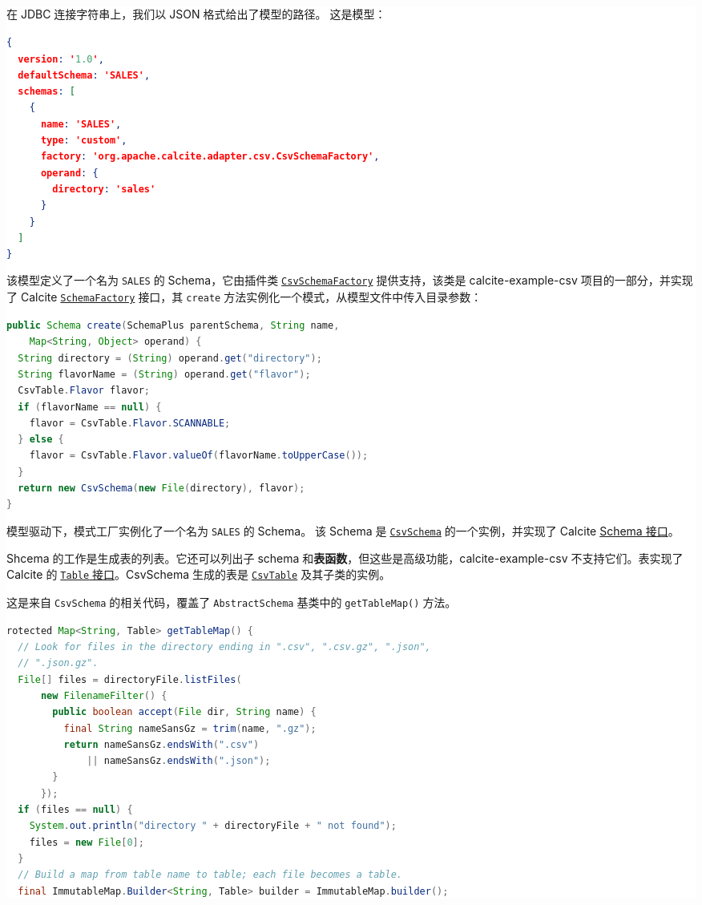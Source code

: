 在 JDBC 连接字符串上，我们以 JSON 格式给出了模型的路径。 这是模型：

```json
{
  version: '1.0',
  defaultSchema: 'SALES',
  schemas: [
    {
      name: 'SALES',
      type: 'custom',
      factory: 'org.apache.calcite.adapter.csv.CsvSchemaFactory',
      operand: {
        directory: 'sales'
      }
    }
  ]
}
```

该模型定义了一个名为 `SALES` 的 Schema，它由插件类 [`CsvSchemaFactory`](https://github.com/apache/calcite/blob/master/example/csv/src/main/java/org/apache/calcite/adapter/csv/CsvSchemaFactory.java) 提供支持，该类是 calcite-example-csv 项目的一部分，并实现了 Calcite [`SchemaFactory`](https://calcite.apache.org/javadocAggregate/org/apache/calcite/schema/SchemaFactory.html) 接口，其 `create` 方法实例化一个模式，从模型文件中传入目录参数：

```java
public Schema create(SchemaPlus parentSchema, String name,
    Map<String, Object> operand) {
  String directory = (String) operand.get("directory");
  String flavorName = (String) operand.get("flavor");
  CsvTable.Flavor flavor;
  if (flavorName == null) {
    flavor = CsvTable.Flavor.SCANNABLE;
  } else {
    flavor = CsvTable.Flavor.valueOf(flavorName.toUpperCase());
  }
  return new CsvSchema(new File(directory), flavor);
}
```

模型驱动下，模式工厂实例化了一个名为 `SALES` 的 Schema。 该 Schema 是 [`CsvSchema`](https://github.com/apache/calcite/blob/master/example/csv/src/main/java/org/apache/calcite/adapter/csv/CsvSchema.java) 的一个实例，并实现了 Calcite [Schema 接口](https://calcite.apache.org/javadocAggregate/org/apache/calcite/schema/Schema.html)。

Shcema 的工作是生成表的列表。它还可以列出子 schema 和**表函数**，但这些是高级功能，calcite-example-csv 不支持它们。表实现了 Calcite 的 [`Table` 接口](https://calcite.apache.org/javadocAggregate/org/apache/calcite/schema/Table.html)。CsvSchema 生成的表是 [`CsvTable`](https://github.com/apache/calcite/blob/master/example/csv/src/main/java/org/apache/calcite/adapter/csv/CsvTable.java) 及其子类的实例。

这是来自 `CsvSchema` 的相关代码，覆盖了 `AbstractSchema` 基类中的 `getTableMap()` 方法。

```java
rotected Map<String, Table> getTableMap() {
  // Look for files in the directory ending in ".csv", ".csv.gz", ".json",
  // ".json.gz".
  File[] files = directoryFile.listFiles(
      new FilenameFilter() {
        public boolean accept(File dir, String name) {
          final String nameSansGz = trim(name, ".gz");
          return nameSansGz.endsWith(".csv")
              || nameSansGz.endsWith(".json");
        }
      });
  if (files == null) {
    System.out.println("directory " + directoryFile + " not found");
    files = new File[0];
  }
  // Build a map from table name to table; each file becomes a table.
  final ImmutableMap.Builder<String, Table> builder = ImmutableMap.builder();
```
